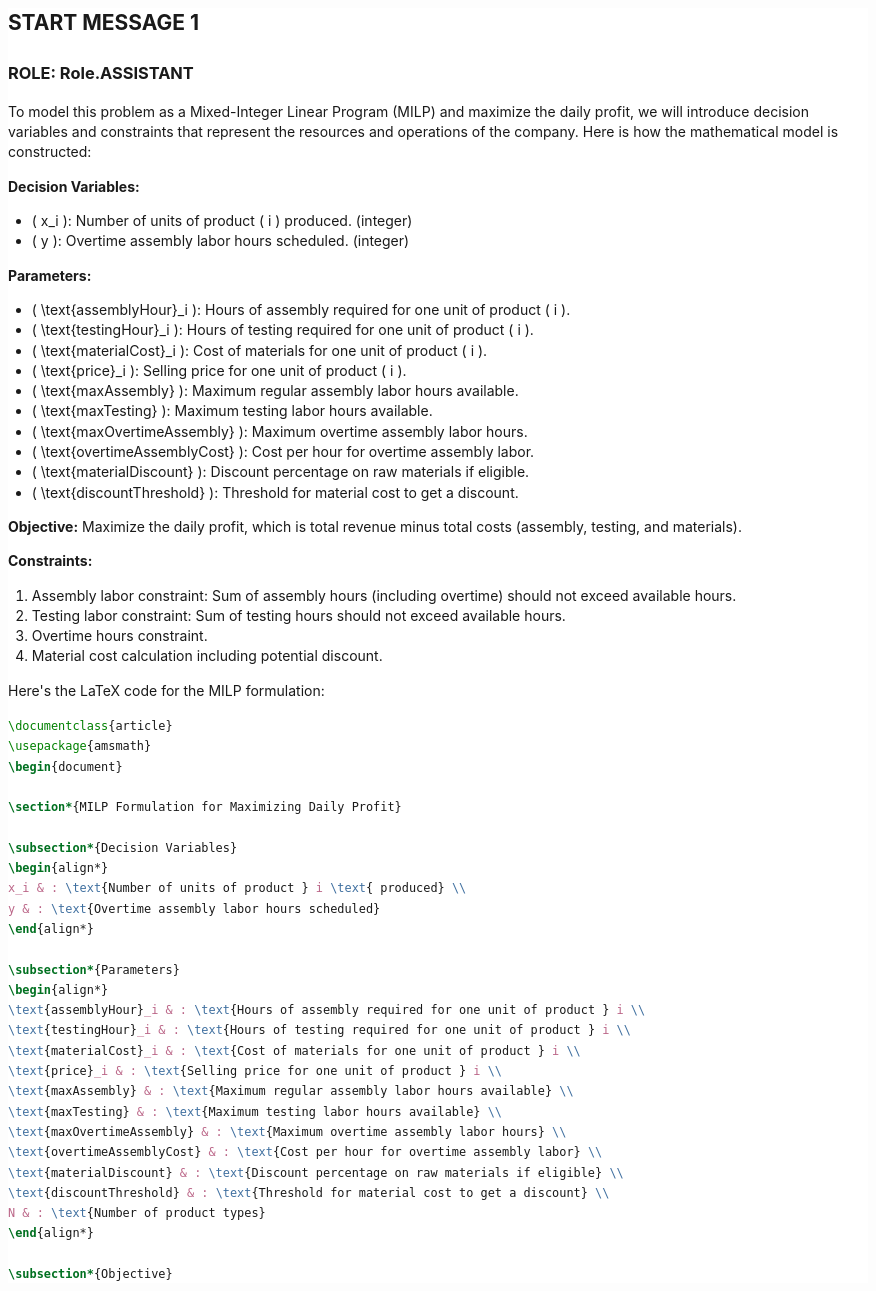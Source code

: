 
## START MESSAGE 1 
### ROLE: Role.ASSISTANT
To model this problem as a Mixed-Integer Linear Program (MILP) and maximize the daily profit, we will introduce decision variables and constraints that represent the resources and operations of the company. Here is how the mathematical model is constructed:

**Decision Variables:**
- \( x_i \): Number of units of product \( i \) produced. (integer)
- \( y \): Overtime assembly labor hours scheduled. (integer)

**Parameters:**
- \( \text{assemblyHour}_i \): Hours of assembly required for one unit of product \( i \).
- \( \text{testingHour}_i \): Hours of testing required for one unit of product \( i \).
- \( \text{materialCost}_i \): Cost of materials for one unit of product \( i \).
- \( \text{price}_i \): Selling price for one unit of product \( i \).
- \( \text{maxAssembly} \): Maximum regular assembly labor hours available.
- \( \text{maxTesting} \): Maximum testing labor hours available.
- \( \text{maxOvertimeAssembly} \): Maximum overtime assembly labor hours.
- \( \text{overtimeAssemblyCost} \): Cost per hour for overtime assembly labor.
- \( \text{materialDiscount} \): Discount percentage on raw materials if eligible.
- \( \text{discountThreshold} \): Threshold for material cost to get a discount.

**Objective:**
Maximize the daily profit, which is total revenue minus total costs (assembly, testing, and materials).

**Constraints:**
1. Assembly labor constraint: Sum of assembly hours (including overtime) should not exceed available hours.
2. Testing labor constraint: Sum of testing hours should not exceed available hours.
3. Overtime hours constraint.
4. Material cost calculation including potential discount.

Here's the LaTeX code for the MILP formulation:

```latex
\documentclass{article}
\usepackage{amsmath}
\begin{document}

\section*{MILP Formulation for Maximizing Daily Profit}

\subsection*{Decision Variables}
\begin{align*}
x_i & : \text{Number of units of product } i \text{ produced} \\
y & : \text{Overtime assembly labor hours scheduled}
\end{align*}

\subsection*{Parameters}
\begin{align*}
\text{assemblyHour}_i & : \text{Hours of assembly required for one unit of product } i \\
\text{testingHour}_i & : \text{Hours of testing required for one unit of product } i \\
\text{materialCost}_i & : \text{Cost of materials for one unit of product } i \\
\text{price}_i & : \text{Selling price for one unit of product } i \\
\text{maxAssembly} & : \text{Maximum regular assembly labor hours available} \\
\text{maxTesting} & : \text{Maximum testing labor hours available} \\
\text{maxOvertimeAssembly} & : \text{Maximum overtime assembly labor hours} \\
\text{overtimeAssemblyCost} & : \text{Cost per hour for overtime assembly labor} \\
\text{materialDiscount} & : \text{Discount percentage on raw materials if eligible} \\
\text{discountThreshold} & : \text{Threshold for material cost to get a discount} \\
N & : \text{Number of product types}
\end{align*}

\subsection*{Objective}
```